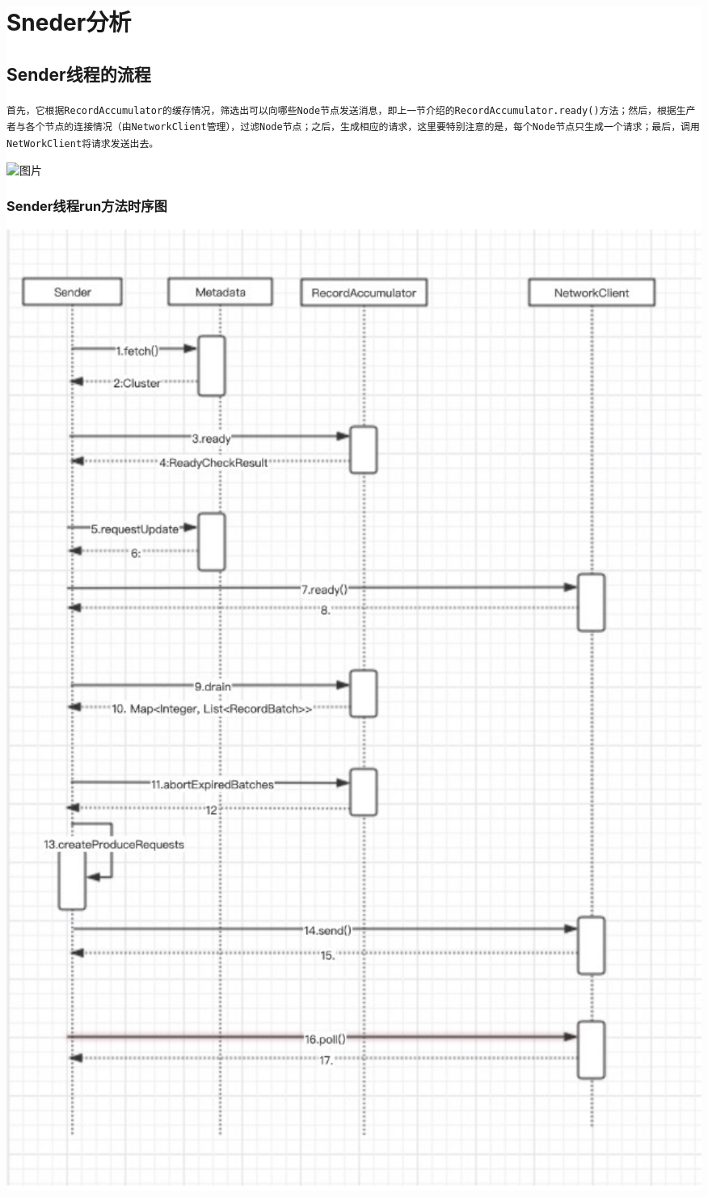 # Sneder分析 

## Sender线程的流程 

```plain
首先，它根据RecordAccumulator的缓存情况，筛选出可以向哪些Node节点发送消息，即上一节介绍的RecordAccumulator.ready()方法；然后，根据生产者与各个节点的连接情况（由NetworkClient管理），过滤Node节点；之后，生成相应的请求，这里要特别注意的是，每个Node节点只生成一个请求；最后，调用NetWorkClient将请求发送出去。 
```
![图片](./img/sender类.jpg)

### Sender线程run方法时序图 

<img src="./img/sender时序.jpg" alt="图片" style="zoom:200%;" />
